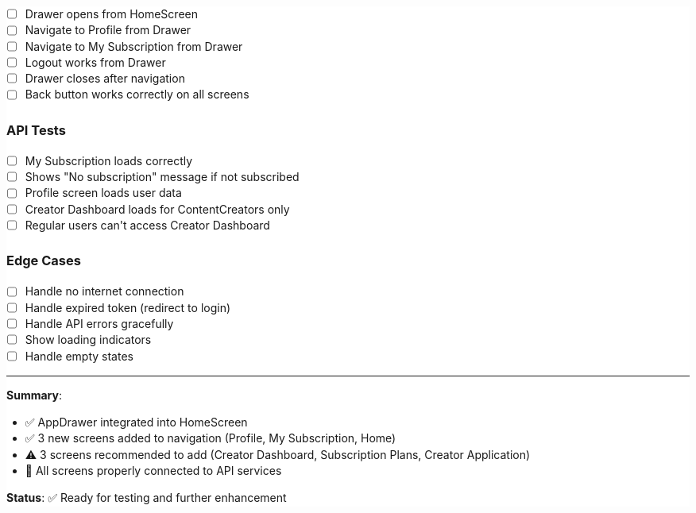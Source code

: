 - [ ] Drawer opens from HomeScreen
- [ ] Navigate to Profile from Drawer
- [ ] Navigate to My Subscription from Drawer
- [ ] Logout works from Drawer
- [ ] Drawer closes after navigation
- [ ] Back button works correctly on all screens

### API Tests

- [ ] My Subscription loads correctly
- [ ] Shows "No subscription" message if not subscribed
- [ ] Profile screen loads user data
- [ ] Creator Dashboard loads for ContentCreators only
- [ ] Regular users can't access Creator Dashboard

### Edge Cases

- [ ] Handle no internet connection
- [ ] Handle expired token (redirect to login)
- [ ] Handle API errors gracefully
- [ ] Show loading indicators
- [ ] Handle empty states

---

**Summary**: 
- ✅ AppDrawer integrated into HomeScreen
- ✅ 3 new screens added to navigation (Profile, My Subscription, Home)
- ⚠️ 3 screens recommended to add (Creator Dashboard, Subscription Plans, Creator Application)
- 📱 All screens properly connected to API services

**Status**: ✅ Ready for testing and further enhancement
